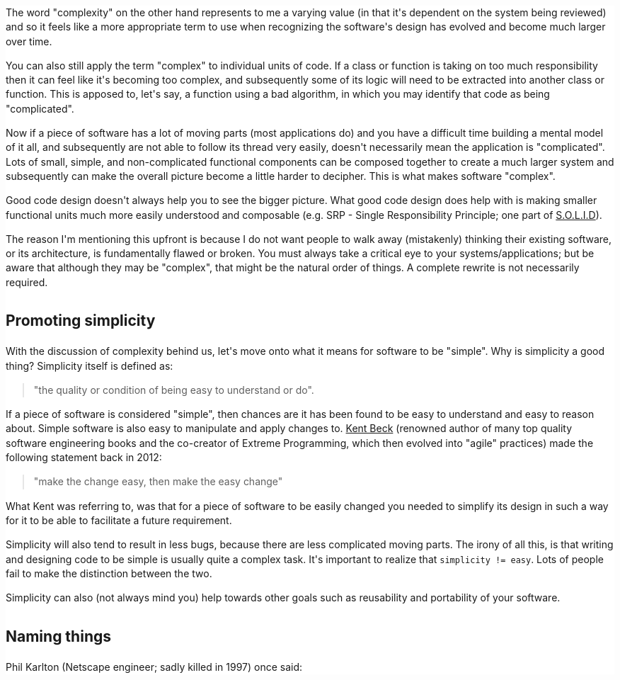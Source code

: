 The word "complexity" on the other hand represents to me a varying value (in that it's dependent on the system being reviewed) and so it feels like a more appropriate term to use when recognizing the software's design has evolved and become much larger over time.

You can also still apply the term "complex" to individual units of code. If a class or function is taking on too much responsibility then it can feel like it's becoming too complex, and subsequently some of its logic will need to be extracted into another class or function. This is apposed to, let's say, a function using a bad algorithm, in which you may identify that code as being "complicated".

Now if a piece of software has a lot of moving parts (most applications do) and you have a difficult time building a mental model of it all, and subsequently are not able to follow its thread very easily, doesn't necessarily mean the application is "complicated". Lots of small, simple, and non-complicated functional components can be composed together to create a much larger system and subsequently can make the overall picture become a little harder to decipher. This is what makes software "complex".

Good code design doesn't always help you to see the bigger picture. What good code design does help with is making smaller functional units much more easily understood and composable (e.g. SRP - Single Responsibility Principle; one part of [S.O.L.I.D](http://en.wikipedia.org/wiki/SOLID_%28object-oriented_design%29)).

The reason I'm mentioning this upfront is because I do not want people to walk away (mistakenly) thinking their existing software, or its architecture, is fundamentally flawed or broken. You must always take a critical eye to your systems/applications; but be aware that although they may be "complex", that might be the natural order of things. A complete rewrite is not necessarily required.

## Promoting simplicity

With the discussion of complexity behind us, let's move onto what it means for software to be "simple". Why is simplicity a good thing? Simplicity itself is defined as:

> "the quality or condition of being easy to understand or do".

If a piece of software is considered "simple", then chances are it has been found to be easy to understand and easy to reason about. Simple software is also easy to manipulate and apply changes to. [Kent Beck](http://en.wikipedia.org/wiki/Kent_Beck) (renowned author of many top quality software engineering books and the co-creator of Extreme Programming, which then evolved into "agile" practices) made the following statement back in 2012:

> "make the change easy, then make the easy change"

What Kent was referring to, was that for a piece of software to be easily changed you needed to simplify its design in such a way for it to be able to facilitate a future requirement.

Simplicity will also tend to result in less bugs, because there are less complicated moving parts. The irony of all this, is that writing and designing code to be simple is usually quite a complex task. It's important to realize that `simplicity != easy`. Lots of people fail to make the distinction between the two.

Simplicity can also (not always mind you) help towards other goals such as reusability and portability of your software.

## Naming things

Phil Karlton (Netscape engineer; sadly killed in 1997) once said:
